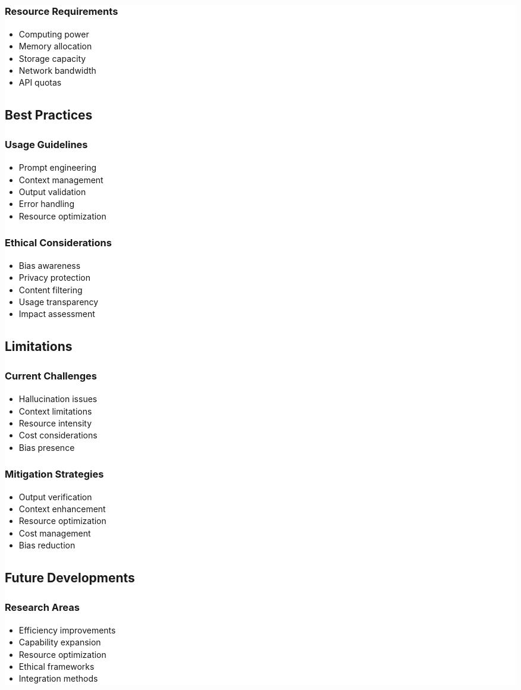 ### Resource Requirements
- Computing power
- Memory allocation
- Storage capacity
- Network bandwidth
- API quotas

## Best Practices

### Usage Guidelines
- Prompt engineering
- Context management
- Output validation
- Error handling
- Resource optimization

### Ethical Considerations
- Bias awareness
- Privacy protection
- Content filtering
- Usage transparency
- Impact assessment

## Limitations

### Current Challenges
- Hallucination issues
- Context limitations
- Resource intensity
- Cost considerations
- Bias presence

### Mitigation Strategies
- Output verification
- Context enhancement
- Resource optimization
- Cost management
- Bias reduction

## Future Developments

### Research Areas
- Efficiency improvements
- Capability expansion
- Resource optimization
- Ethical frameworks
- Integration methods
